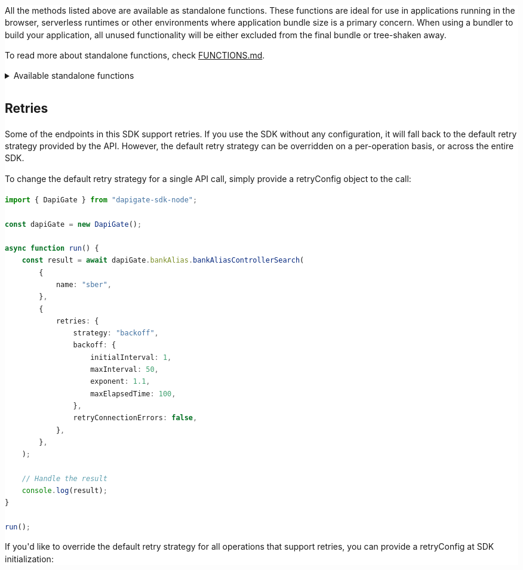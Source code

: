 All the methods listed above are available as standalone functions. These functions are ideal for use in applications running in the browser, serverless runtimes or other environments where application bundle size is a primary concern. When using a bundler to build your application, all unused functionality will be either excluded from the final bundle or tree-shaken away.

To read more about standalone functions, check [FUNCTIONS.md](./FUNCTIONS.md).

<details><summary>Available standalone functions</summary></details>




## Retries

Some of the endpoints in this SDK support retries. If you use the SDK without any configuration, it will fall back to the default retry strategy provided by the API. However, the default retry strategy can be overridden on a per-operation basis, or across the entire SDK.

To change the default retry strategy for a single API call, simply provide a retryConfig object to the call:

```typescript
import { DapiGate } from "dapigate-sdk-node";

const dapiGate = new DapiGate();

async function run() {
	const result = await dapiGate.bankAlias.bankAliasControllerSearch(
		{
			name: "sber",
		},
		{
			retries: {
				strategy: "backoff",
				backoff: {
					initialInterval: 1,
					maxInterval: 50,
					exponent: 1.1,
					maxElapsedTime: 100,
				},
				retryConnectionErrors: false,
			},
		},
	);

	// Handle the result
	console.log(result);
}

run();
```

If you'd like to override the default retry strategy for all operations that support retries, you can provide a retryConfig at SDK initialization:
